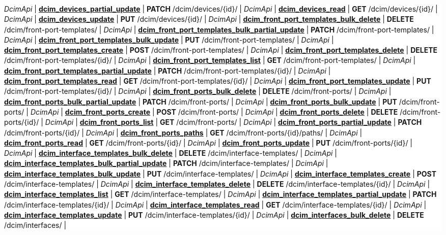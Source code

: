 *DcimApi* | [**dcim_devices_partial_update**](docs/DcimApi.md#dcim_devices_partial_update) | **PATCH** /dcim/devices/{id}/ | 
*DcimApi* | [**dcim_devices_read**](docs/DcimApi.md#dcim_devices_read) | **GET** /dcim/devices/{id}/ | 
*DcimApi* | [**dcim_devices_update**](docs/DcimApi.md#dcim_devices_update) | **PUT** /dcim/devices/{id}/ | 
*DcimApi* | [**dcim_front_port_templates_bulk_delete**](docs/DcimApi.md#dcim_front_port_templates_bulk_delete) | **DELETE** /dcim/front-port-templates/ | 
*DcimApi* | [**dcim_front_port_templates_bulk_partial_update**](docs/DcimApi.md#dcim_front_port_templates_bulk_partial_update) | **PATCH** /dcim/front-port-templates/ | 
*DcimApi* | [**dcim_front_port_templates_bulk_update**](docs/DcimApi.md#dcim_front_port_templates_bulk_update) | **PUT** /dcim/front-port-templates/ | 
*DcimApi* | [**dcim_front_port_templates_create**](docs/DcimApi.md#dcim_front_port_templates_create) | **POST** /dcim/front-port-templates/ | 
*DcimApi* | [**dcim_front_port_templates_delete**](docs/DcimApi.md#dcim_front_port_templates_delete) | **DELETE** /dcim/front-port-templates/{id}/ | 
*DcimApi* | [**dcim_front_port_templates_list**](docs/DcimApi.md#dcim_front_port_templates_list) | **GET** /dcim/front-port-templates/ | 
*DcimApi* | [**dcim_front_port_templates_partial_update**](docs/DcimApi.md#dcim_front_port_templates_partial_update) | **PATCH** /dcim/front-port-templates/{id}/ | 
*DcimApi* | [**dcim_front_port_templates_read**](docs/DcimApi.md#dcim_front_port_templates_read) | **GET** /dcim/front-port-templates/{id}/ | 
*DcimApi* | [**dcim_front_port_templates_update**](docs/DcimApi.md#dcim_front_port_templates_update) | **PUT** /dcim/front-port-templates/{id}/ | 
*DcimApi* | [**dcim_front_ports_bulk_delete**](docs/DcimApi.md#dcim_front_ports_bulk_delete) | **DELETE** /dcim/front-ports/ | 
*DcimApi* | [**dcim_front_ports_bulk_partial_update**](docs/DcimApi.md#dcim_front_ports_bulk_partial_update) | **PATCH** /dcim/front-ports/ | 
*DcimApi* | [**dcim_front_ports_bulk_update**](docs/DcimApi.md#dcim_front_ports_bulk_update) | **PUT** /dcim/front-ports/ | 
*DcimApi* | [**dcim_front_ports_create**](docs/DcimApi.md#dcim_front_ports_create) | **POST** /dcim/front-ports/ | 
*DcimApi* | [**dcim_front_ports_delete**](docs/DcimApi.md#dcim_front_ports_delete) | **DELETE** /dcim/front-ports/{id}/ | 
*DcimApi* | [**dcim_front_ports_list**](docs/DcimApi.md#dcim_front_ports_list) | **GET** /dcim/front-ports/ | 
*DcimApi* | [**dcim_front_ports_partial_update**](docs/DcimApi.md#dcim_front_ports_partial_update) | **PATCH** /dcim/front-ports/{id}/ | 
*DcimApi* | [**dcim_front_ports_paths**](docs/DcimApi.md#dcim_front_ports_paths) | **GET** /dcim/front-ports/{id}/paths/ | 
*DcimApi* | [**dcim_front_ports_read**](docs/DcimApi.md#dcim_front_ports_read) | **GET** /dcim/front-ports/{id}/ | 
*DcimApi* | [**dcim_front_ports_update**](docs/DcimApi.md#dcim_front_ports_update) | **PUT** /dcim/front-ports/{id}/ | 
*DcimApi* | [**dcim_interface_templates_bulk_delete**](docs/DcimApi.md#dcim_interface_templates_bulk_delete) | **DELETE** /dcim/interface-templates/ | 
*DcimApi* | [**dcim_interface_templates_bulk_partial_update**](docs/DcimApi.md#dcim_interface_templates_bulk_partial_update) | **PATCH** /dcim/interface-templates/ | 
*DcimApi* | [**dcim_interface_templates_bulk_update**](docs/DcimApi.md#dcim_interface_templates_bulk_update) | **PUT** /dcim/interface-templates/ | 
*DcimApi* | [**dcim_interface_templates_create**](docs/DcimApi.md#dcim_interface_templates_create) | **POST** /dcim/interface-templates/ | 
*DcimApi* | [**dcim_interface_templates_delete**](docs/DcimApi.md#dcim_interface_templates_delete) | **DELETE** /dcim/interface-templates/{id}/ | 
*DcimApi* | [**dcim_interface_templates_list**](docs/DcimApi.md#dcim_interface_templates_list) | **GET** /dcim/interface-templates/ | 
*DcimApi* | [**dcim_interface_templates_partial_update**](docs/DcimApi.md#dcim_interface_templates_partial_update) | **PATCH** /dcim/interface-templates/{id}/ | 
*DcimApi* | [**dcim_interface_templates_read**](docs/DcimApi.md#dcim_interface_templates_read) | **GET** /dcim/interface-templates/{id}/ | 
*DcimApi* | [**dcim_interface_templates_update**](docs/DcimApi.md#dcim_interface_templates_update) | **PUT** /dcim/interface-templates/{id}/ | 
*DcimApi* | [**dcim_interfaces_bulk_delete**](docs/DcimApi.md#dcim_interfaces_bulk_delete) | **DELETE** /dcim/interfaces/ | 
